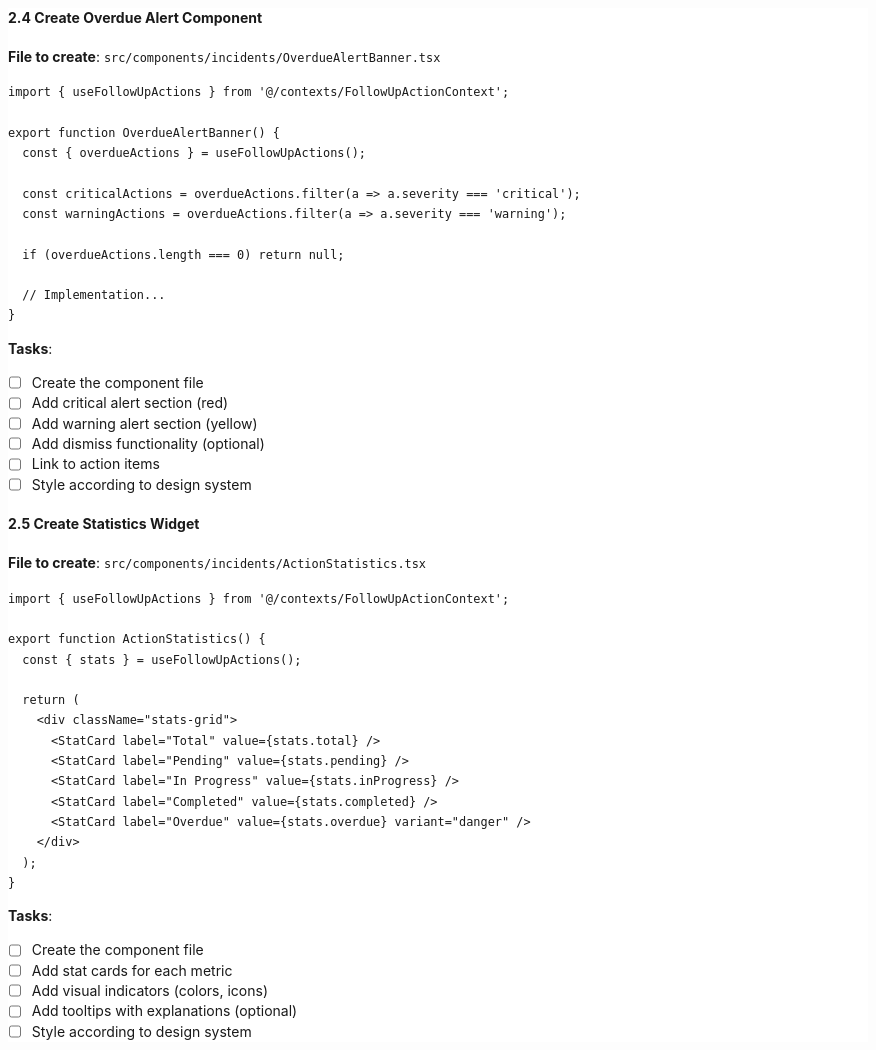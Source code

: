 #### 2.4 Create Overdue Alert Component

**File to create**: `src/components/incidents/OverdueAlertBanner.tsx`

```tsx
import { useFollowUpActions } from '@/contexts/FollowUpActionContext';

export function OverdueAlertBanner() {
  const { overdueActions } = useFollowUpActions();

  const criticalActions = overdueActions.filter(a => a.severity === 'critical');
  const warningActions = overdueActions.filter(a => a.severity === 'warning');

  if (overdueActions.length === 0) return null;

  // Implementation...
}
```

**Tasks**:
- [ ] Create the component file
- [ ] Add critical alert section (red)
- [ ] Add warning alert section (yellow)
- [ ] Add dismiss functionality (optional)
- [ ] Link to action items
- [ ] Style according to design system

#### 2.5 Create Statistics Widget

**File to create**: `src/components/incidents/ActionStatistics.tsx`

```tsx
import { useFollowUpActions } from '@/contexts/FollowUpActionContext';

export function ActionStatistics() {
  const { stats } = useFollowUpActions();

  return (
    <div className="stats-grid">
      <StatCard label="Total" value={stats.total} />
      <StatCard label="Pending" value={stats.pending} />
      <StatCard label="In Progress" value={stats.inProgress} />
      <StatCard label="Completed" value={stats.completed} />
      <StatCard label="Overdue" value={stats.overdue} variant="danger" />
    </div>
  );
}
```

**Tasks**:
- [ ] Create the component file
- [ ] Add stat cards for each metric
- [ ] Add visual indicators (colors, icons)
- [ ] Add tooltips with explanations (optional)
- [ ] Style according to design system
